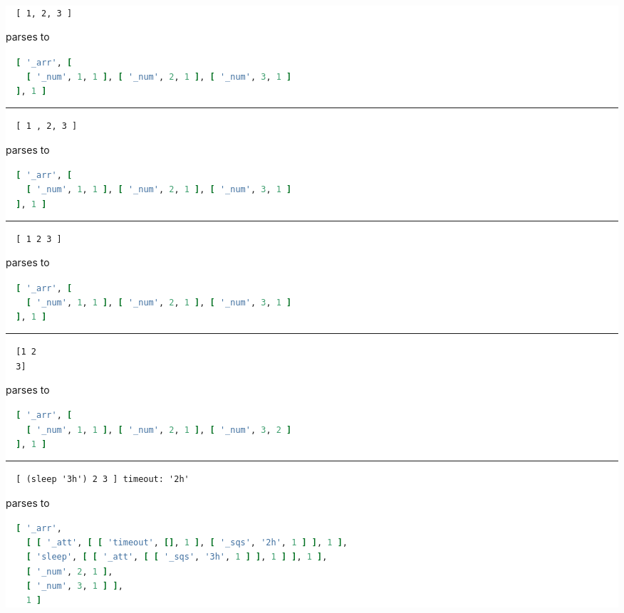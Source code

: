 ```flor
  [ 1, 2, 3 ]
```
parses to
```ruby
  [ '_arr', [
    [ '_num', 1, 1 ], [ '_num', 2, 1 ], [ '_num', 3, 1 ]
  ], 1 ]
```
---

```flor
  [ 1 , 2, 3 ]
```
parses to
```ruby
  [ '_arr', [
    [ '_num', 1, 1 ], [ '_num', 2, 1 ], [ '_num', 3, 1 ]
  ], 1 ]
```
---

```flor
  [ 1 2 3 ]
```
parses to
```ruby
  [ '_arr', [
    [ '_num', 1, 1 ], [ '_num', 2, 1 ], [ '_num', 3, 1 ]
  ], 1 ]
```
---

```flor
  [1 2
  3]
```
parses to
```ruby
  [ '_arr', [
    [ '_num', 1, 1 ], [ '_num', 2, 1 ], [ '_num', 3, 2 ]
  ], 1 ]
```
---

```flor
  [ (sleep '3h') 2 3 ] timeout: '2h'
```
parses to
```ruby
  [ '_arr',
    [ [ '_att', [ [ 'timeout', [], 1 ], [ '_sqs', '2h', 1 ] ], 1 ],
    [ 'sleep', [ [ '_att', [ [ '_sqs', '3h', 1 ] ], 1 ] ], 1 ],
    [ '_num', 2, 1 ],
    [ '_num', 3, 1 ] ],
    1 ]
```
